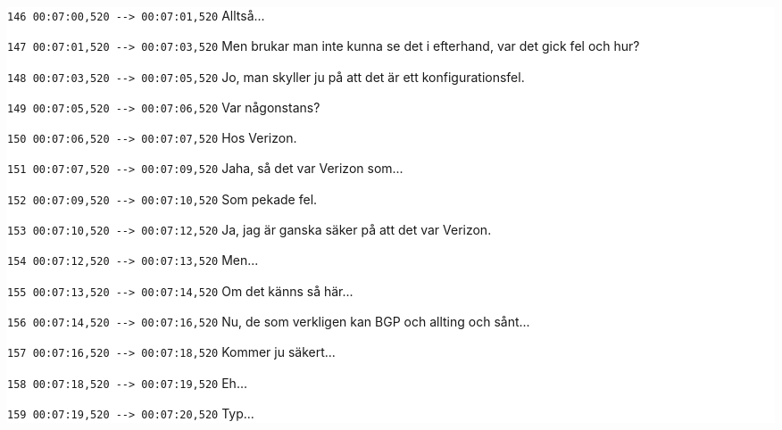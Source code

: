 

`146 00:07:00,520 --> 00:07:01,520`
Alltså...



`147 00:07:01,520 --> 00:07:03,520`
Men brukar man inte kunna se det i efterhand, var det gick fel och hur?



`148 00:07:03,520 --> 00:07:05,520`
Jo, man skyller ju på att det är ett konfigurationsfel.



`149 00:07:05,520 --> 00:07:06,520`
Var någonstans?



`150 00:07:06,520 --> 00:07:07,520`
Hos Verizon.



`151 00:07:07,520 --> 00:07:09,520`
Jaha, så det var Verizon som...



`152 00:07:09,520 --> 00:07:10,520`
Som pekade fel.



`153 00:07:10,520 --> 00:07:12,520`
Ja, jag är ganska säker på att det var Verizon.



`154 00:07:12,520 --> 00:07:13,520`
Men...



`155 00:07:13,520 --> 00:07:14,520`
Om det känns så här...



`156 00:07:14,520 --> 00:07:16,520`
Nu, de som verkligen kan BGP och allting och sånt...



`157 00:07:16,520 --> 00:07:18,520`
Kommer ju säkert...



`158 00:07:18,520 --> 00:07:19,520`
Eh...



`159 00:07:19,520 --> 00:07:20,520`
Typ...

